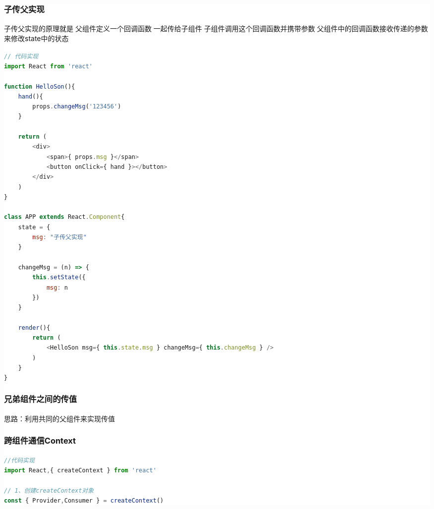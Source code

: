 
### 子传父实现

子传父实现的原理就是 父组件定义一个回调函数 一起传给子组件 子组件调用这个回调函数并携带参数 父组件中的回调函数接收传递的参数来修改state中的状态

```js
// 代码实现
import React from 'react'

function HelloSon(){
    hand(){
        props.changeMsg('123456')
    }

    return (
        <div>
            <span>{ props.msg }</span>
            <button onClick={ hand }></button>
        </div>
    )
}

class APP extends React.Component{
    state = {
        msg: "子传父实现"
    }

    changeMsg = (n) => {
        this.setState({
            msg: n
        })
    }

    render(){
        return (
            <HelloSon msg={ this.state.msg } changeMsg={ this.changeMsg } />
        )
    }
}
```


### 兄弟组件之间的传值

思路：利用共同的父组件来实现传值

### 跨组件通信Context

```js
//代码实现
import React,{ createContext } from 'react'

// 1、创建createContext对象
const { Provider,Consumer } = createContext()
```
